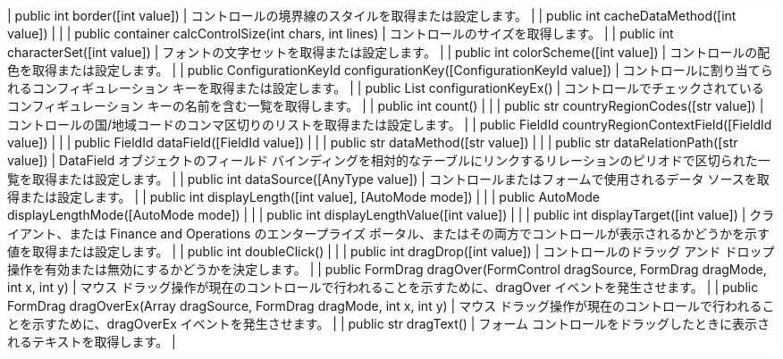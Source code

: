 | public int border(\[int value\])                                                                            | コントロールの境界線のスタイルを取得または設定します。                                                                                                                |
| public int cacheDataMethod(\[int value\])                                                                   |                                                                                                                                                                         |
| public container calcControlSize(int chars, int lines)                                                      | コントロールのサイズを取得します。                                                                                                                                      |
| public int characterSet(\[int value\])                                                                      | フォントの文字セットを取得または設定します。                                                                                                                             |
| public int colorScheme(\[int value\])                                                                       | コントロールの配色を取得または設定します。                                                                                                                           |
| public ConfigurationKeyId configurationKey(\[ConfigurationKeyId value\])                                    | コントロールに割り当てられるコンフィギュレーション キーを取得または設定します。                                                                                                     |
| public List configurationKeyEx()                                                                            | コントロールでチェックされているコンフィギュレーション キーの名前を含む一覧を取得します。                                                                        |
| public int count()                                                                                          |                                                                                                                                                                         |
| public str countryRegionCodes(\[str value\])                                                                | コントロールの国/地域コードのコンマ区切りのリストを取得または設定します。                                                                                          |
| public FieldId countryRegionContextField(\[FieldId value\])                                                 |                                                                                                                                                                         |
| public FieldId dataField(\[FieldId value\])                                                                 |                                                                                                                                                                         |
| public str dataMethod(\[str value\])                                                                        |                                                                                                                                                                         |
| public str dataRelationPath(\[str value\])                                                                  | DataField オブジェクトのフィールド バインディングを相対的なテーブルにリンクするリレーションのピリオドで区切られた一覧を取得または設定します。                                           |
| public int dataSource(\[AnyType value\])                                                                    | コントロールまたはフォームで使用されるデータ ソースを取得または設定します。                                                                                                       |
| public int displayLength(\[int value\], \[AutoMode mode\])                                                  |                                                                                                                                                                         |
| public AutoMode displayLengthMode(\[AutoMode mode\])                                                        |                                                                                                                                                                         |
| public int displayLengthValue(\[int value\])                                                                |                                                                                                                                                                         |
| public int displayTarget(\[int value\])                                                                     | クライアント、または Finance and Operations のエンタープライズ ポータル、またはその両方でコントロールが表示されるかどうかを示す値を取得または設定します。 |
| public int doubleClick()                                                                                    |                                                                                                                                                                         |
| public int dragDrop(\[int value\])                                                                          | コントロールのドラッグ アンド ドロップ操作を有効または無効にするかどうかを決定します。                                                                                       |
| public FormDrag dragOver(FormControl dragSource, FormDrag dragMode, int x, int y)                           | マウス ドラッグ操作が現在のコントロールで行われることを示すために、dragOver イベントを発生させます。                                                                          |
| public FormDrag dragOverEx(Array dragSource, FormDrag dragMode, int x, int y)                               | マウス ドラッグ操作が現在のコントロールで行われることを示すために、dragOverEx イベントを発生させます。                                                                        |
| public str dragText()                                                                                       | フォーム コントロールをドラッグしたときに表示されるテキストを取得します。                                                                                                  |